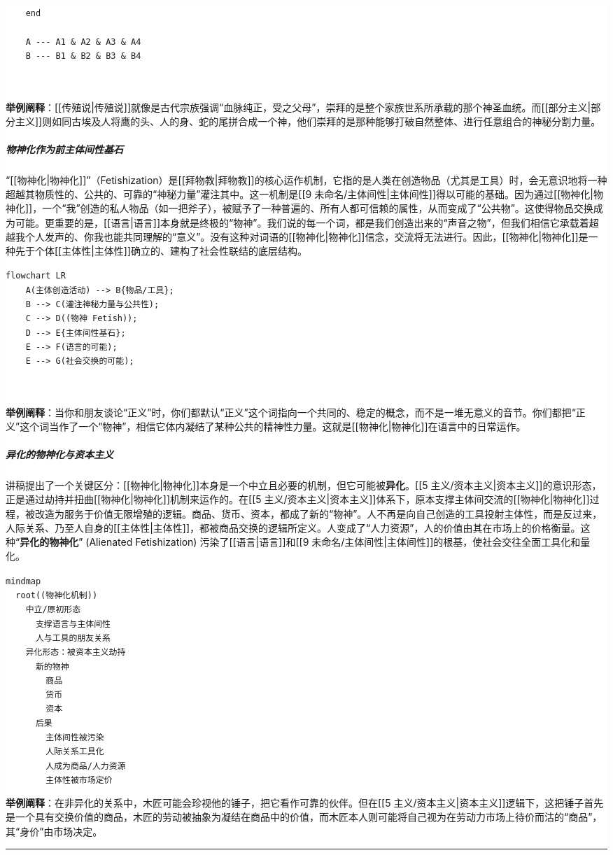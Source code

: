 ```mermaid
    end

    A --- A1 & A2 & A3 & A4
    B --- B1 & B2 & B3 & B4

    

```
**举例阐释**：[[传殖说\|传殖说]]就像是古代宗族强调“血脉纯正，受之父母”，崇拜的是整个家族世系所承载的那个神圣血统。而[[部分主义\|部分主义]]则如同古埃及人将鹰的头、人的身、蛇的尾拼合成一个神，他们崇拜的是那种能够打破自然整体、进行任意组合的神秘分割力量。

##### 物神化作为前主体间性基石
“[[物神化\|物神化]]”（Fetishization）是[[拜物教\|拜物教]]的核心运作机制，它指的是人类在创造物品（尤其是工具）时，会无意识地将一种超越其物质性的、公共的、可靠的“神秘力量”灌注其中。这一机制是[[9 未命名/主体间性\|主体间性]]得以可能的基础。因为通过[[物神化\|物神化]]，一个“我”创造的私人物品（如一把斧子），被赋予了一种普遍的、所有人都可信赖的属性，从而变成了“公共物”。这使得物品交换成为可能。更重要的是，[[语言\|语言]]本身就是终极的“物神”。我们说的每一个词，都是我们创造出来的“声音之物”，但我们相信它承载着超越我个人发声的、你我也能共同理解的“意义”。没有这种对词语的[[物神化\|物神化]]信念，交流将无法进行。因此，[[物神化\|物神化]]是一种先于个体[[主体性\|主体性]]确立的、建构了社会性联结的底层结构。

```mermaid
flowchart LR
    A(主体创造活动) --> B{物品/工具};
    B --> C(灌注神秘力量与公共性);
    C --> D((物神 Fetish));
    D --> E{主体间性基石};
    E --> F(语言的可能);
    E --> G(社会交换的可能);

    
```
**举例阐释**：当你和朋友谈论“正义”时，你们都默认“正义”这个词指向一个共同的、稳定的概念，而不是一堆无意义的音节。你们都把“正义”这个词当作了一个“物神”，相信它体内凝结了某种公共的精神性力量。这就是[[物神化\|物神化]]在语言中的日常运作。

##### 异化的物神化与资本主义
讲稿提出了一个关键区分：[[物神化\|物神化]]本身是一个中立且必要的机制，但它可能被**异化**。[[5 主义/资本主义\|资本主义]]的意识形态，正是通过劫持并扭曲[[物神化\|物神化]]机制来运作的。在[[5 主义/资本主义\|资本主义]]体系下，原本支撑主体间交流的[[物神化\|物神化]]过程，被改造为服务于价值无限增殖的逻辑。商品、货币、资本，都成了新的“物神”。人不再是向自己创造的工具投射主体性，而是反过来，人际关系、乃至人自身的[[主体性\|主体性]]，都被商品交换的逻辑所定义。人变成了“人力资源”，人的价值由其在市场上的价格衡量。这种“**异化的物神化**” (Alienated Fetishization) 污染了[[语言\|语言]]和[[9 未命名/主体间性\|主体间性]]的根基，使社会交往全面工具化和量化。

```mermaid
mindmap
  root((物神化机制))
    中立/原初形态
      支撑语言与主体间性
      人与工具的朋友关系
    异化形态：被资本主义劫持
      新的物神
        商品
        货币
        资本
      后果
        主体间性被污染
        人际关系工具化
        人成为商品/人力资源
        主体性被市场定价
```
**举例阐释**：在非异化的关系中，木匠可能会珍视他的锤子，把它看作可靠的伙伴。但在[[5 主义/资本主义\|资本主义]]逻辑下，这把锤子首先是一个具有交换价值的商品，木匠的劳动被抽象为凝结在商品中的价值，而木匠本人则可能将自己视为在劳动力市场上待价而沽的“商品”，其“身价”由市场决定。

---